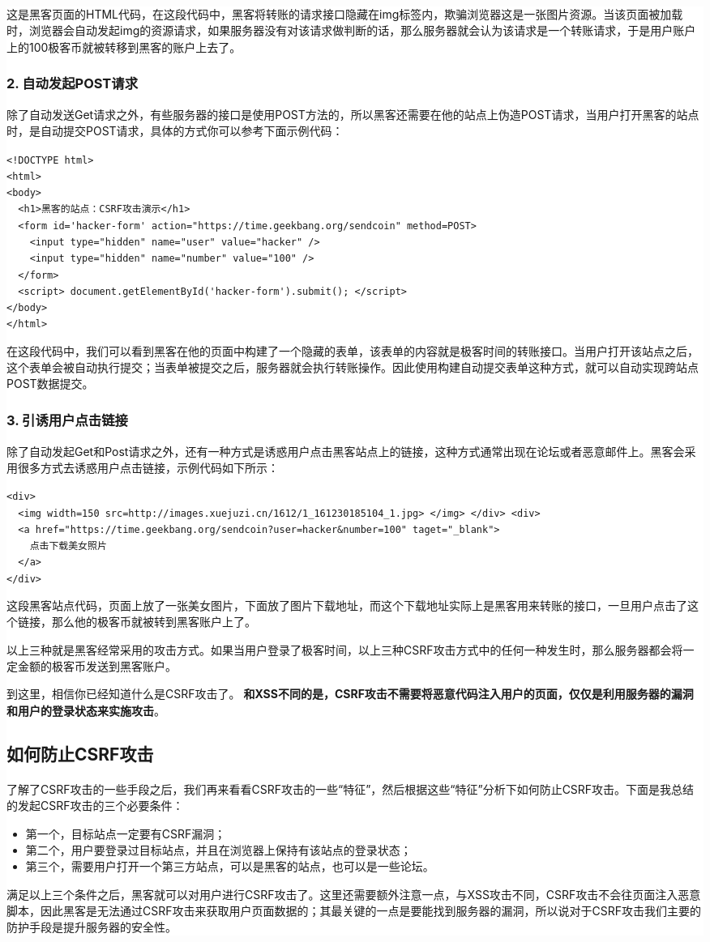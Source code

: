 这是黑客页面的HTML代码，在这段代码中，黑客将转账的请求接口隐藏在img标签内，欺骗浏览器这是一张图片资源。当该页面被加载时，浏览器会自动发起img的资源请求，如果服务器没有对该请求做判断的话，那么服务器就会认为该请求是一个转账请求，于是用户账户上的100极客币就被转移到黑客的账户上去了。

### 2\. 自动发起POST请求

除了自动发送Get请求之外，有些服务器的接口是使用POST方法的，所以黑客还需要在他的站点上伪造POST请求，当用户打开黑客的站点时，是自动提交POST请求，具体的方式你可以参考下面示例代码：

```
<!DOCTYPE html>
<html>
<body>
  <h1>黑客的站点：CSRF攻击演示</h1>
  <form id='hacker-form' action="https://time.geekbang.org/sendcoin" method=POST>
    <input type="hidden" name="user" value="hacker" />
    <input type="hidden" name="number" value="100" />
  </form>
  <script> document.getElementById('hacker-form').submit(); </script>
</body>
</html>

```

在这段代码中，我们可以看到黑客在他的页面中构建了一个隐藏的表单，该表单的内容就是极客时间的转账接口。当用户打开该站点之后，这个表单会被自动执行提交；当表单被提交之后，服务器就会执行转账操作。因此使用构建自动提交表单这种方式，就可以自动实现跨站点POST数据提交。

### 3\. 引诱用户点击链接

除了自动发起Get和Post请求之外，还有一种方式是诱惑用户点击黑客站点上的链接，这种方式通常出现在论坛或者恶意邮件上。黑客会采用很多方式去诱惑用户点击链接，示例代码如下所示：

```
<div>
  <img width=150 src=http://images.xuejuzi.cn/1612/1_161230185104_1.jpg> </img> </div> <div>
  <a href="https://time.geekbang.org/sendcoin?user=hacker&number=100" taget="_blank">
    点击下载美女照片
  </a>
</div>

```

这段黑客站点代码，页面上放了一张美女图片，下面放了图片下载地址，而这个下载地址实际上是黑客用来转账的接口，一旦用户点击了这个链接，那么他的极客币就被转到黑客账户上了。

以上三种就是黑客经常采用的攻击方式。如果当用户登录了极客时间，以上三种CSRF攻击方式中的任何一种发生时，那么服务器都会将一定金额的极客币发送到黑客账户。

到这里，相信你已经知道什么是CSRF攻击了。 **和XSS不同的是，CSRF攻击不需要将恶意代码注入用户的页面，仅仅是利用服务器的漏洞和用户的登录状态来实施攻击**。

## 如何防止CSRF攻击

了解了CSRF攻击的一些手段之后，我们再来看看CSRF攻击的一些“特征”，然后根据这些“特征”分析下如何防止CSRF攻击。下面是我总结的发起CSRF攻击的三个必要条件：

- 第一个，目标站点一定要有CSRF漏洞；
- 第二个，用户要登录过目标站点，并且在浏览器上保持有该站点的登录状态；
- 第三个，需要用户打开一个第三方站点，可以是黑客的站点，也可以是一些论坛。

满足以上三个条件之后，黑客就可以对用户进行CSRF攻击了。这里还需要额外注意一点，与XSS攻击不同，CSRF攻击不会往页面注入恶意脚本，因此黑客是无法通过CSRF攻击来获取用户页面数据的；其最关键的一点是要能找到服务器的漏洞，所以说对于CSRF攻击我们主要的防护手段是提升服务器的安全性。
